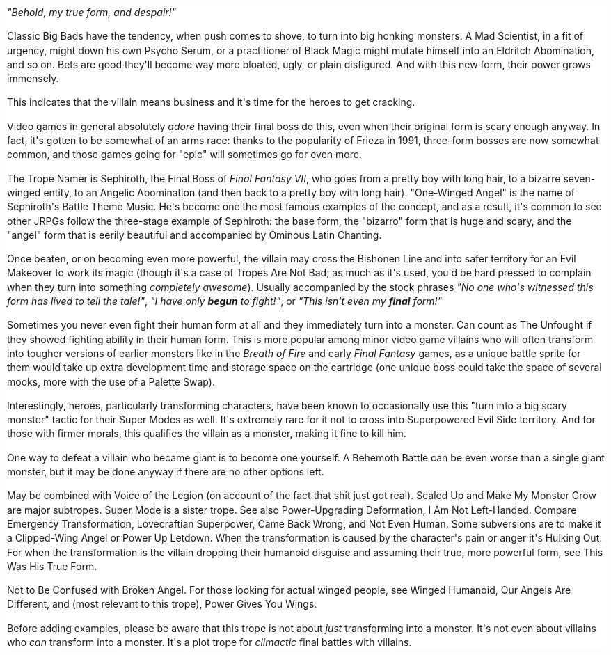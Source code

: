 _"Behold, my true form, and despair!"_

Classic Big Bads have the tendency, when push comes to shove, to turn into big honking monsters. A Mad Scientist, in a fit of urgency, might down his own Psycho Serum, or a practitioner of Black Magic might mutate himself into an Eldritch Abomination, and so on. Bets are good they'll become way more bloated, ugly, or plain disfigured. And with this new form, their power grows immensely.

This indicates that the villain means business and it's time for the heroes to get cracking.

Video games in general absolutely _adore_ having their final boss do this, even when their original form is scary enough anyway. In fact, it's gotten to be somewhat of an arms race: thanks to the popularity of Frieza in 1991, three-form bosses are now somewhat common, and those games going for "epic" will sometimes go for even more.

The Trope Namer is Sephiroth, the Final Boss of _Final Fantasy VII_, who goes from a pretty boy with long hair, to a bizarre seven-winged entity, to an Angelic Abomination (and then back to a pretty boy with long hair). "One-Winged Angel" is the name of Sephiroth's Battle Theme Music. He's become one the most famous examples of the concept, and as a result, it's common to see other JRPGs follow the three-stage example of Sephiroth: the base form, the "bizarro" form that is huge and scary, and the "angel" form that is eerily beautiful and accompanied by Ominous Latin Chanting.

Once beaten, or on becoming even more powerful, the villain may cross the Bishōnen Line and into safer territory for an Evil Makeover to work its magic (though it's a case of Tropes Are Not Bad; as much as it's used, you'd be hard pressed to complain when they turn into something _completely awesome_). Usually accompanied by the stock phrases _"No one who's witnessed this form has lived to tell the tale!"_, _"I have only **begun** to fight!"_, or _"This isn't even my **final** form!"_

Sometimes you never even fight their human form at all and they immediately turn into a monster. Can count as The Unfought if they showed fighting ability in their human form. This is more popular among minor video game villains who will often transform into tougher versions of earlier monsters like in the _Breath of Fire_ and early _Final Fantasy_ games, as a unique battle sprite for them would take up extra development time and storage space on the cartridge (one unique boss could take the space of several mooks, more with the use of a Palette Swap).

Interestingly, heroes, particularly transforming characters, have been known to occasionally use this "turn into a big scary monster" tactic for their Super Modes as well. It's extremely rare for it not to cross into Superpowered Evil Side territory. And for those with firmer morals, this qualifies the villain as a monster, making it fine to kill him.

One way to defeat a villain who became giant is to become one yourself. A Behemoth Battle can be even worse than a single giant monster, but it may be done anyway if there are no other options left.

May be combined with Voice of the Legion (on account of the fact that shit just got real). Scaled Up and Make My Monster Grow are major subtropes. Super Mode is a sister trope. See also Power-Upgrading Deformation, I Am Not Left-Handed. Compare Emergency Transformation, Lovecraftian Superpower, Came Back Wrong, and Not Even Human. Some subversions are to make it a Clipped-Wing Angel or Power Up Letdown. When the transformation is caused by the character's pain or anger it's Hulking Out. For when the transformation is the villain dropping their humanoid disguise and assuming their true, more powerful form, see This Was His True Form.

Not to Be Confused with Broken Angel. For those looking for actual winged people, see Winged Humanoid, Our Angels Are Different, and (most relevant to this trope), Power Gives You Wings.

Before adding examples, please be aware that this trope is not about _just_ transforming into a monster. It's not even about villains who _can_ transform into a monster. It's a plot trope for _climactic_ final battles with villains.

